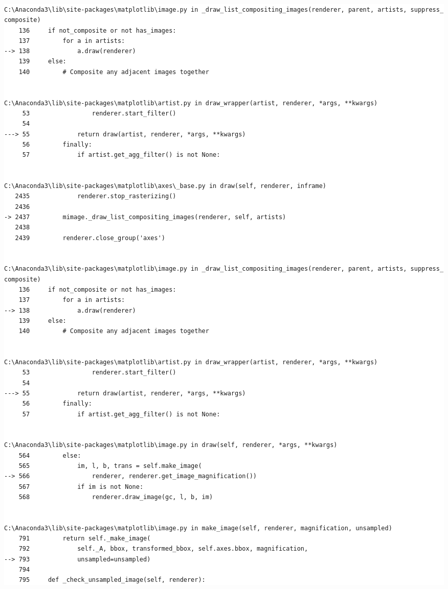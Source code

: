 
    C:\Anaconda3\lib\site-packages\matplotlib\image.py in _draw_list_compositing_images(renderer, parent, artists, suppress_composite)
        136     if not_composite or not has_images:
        137         for a in artists:
    --> 138             a.draw(renderer)
        139     else:
        140         # Composite any adjacent images together
    

    C:\Anaconda3\lib\site-packages\matplotlib\artist.py in draw_wrapper(artist, renderer, *args, **kwargs)
         53                 renderer.start_filter()
         54 
    ---> 55             return draw(artist, renderer, *args, **kwargs)
         56         finally:
         57             if artist.get_agg_filter() is not None:
    

    C:\Anaconda3\lib\site-packages\matplotlib\axes\_base.py in draw(self, renderer, inframe)
       2435             renderer.stop_rasterizing()
       2436 
    -> 2437         mimage._draw_list_compositing_images(renderer, self, artists)
       2438 
       2439         renderer.close_group('axes')
    

    C:\Anaconda3\lib\site-packages\matplotlib\image.py in _draw_list_compositing_images(renderer, parent, artists, suppress_composite)
        136     if not_composite or not has_images:
        137         for a in artists:
    --> 138             a.draw(renderer)
        139     else:
        140         # Composite any adjacent images together
    

    C:\Anaconda3\lib\site-packages\matplotlib\artist.py in draw_wrapper(artist, renderer, *args, **kwargs)
         53                 renderer.start_filter()
         54 
    ---> 55             return draw(artist, renderer, *args, **kwargs)
         56         finally:
         57             if artist.get_agg_filter() is not None:
    

    C:\Anaconda3\lib\site-packages\matplotlib\image.py in draw(self, renderer, *args, **kwargs)
        564         else:
        565             im, l, b, trans = self.make_image(
    --> 566                 renderer, renderer.get_image_magnification())
        567             if im is not None:
        568                 renderer.draw_image(gc, l, b, im)
    

    C:\Anaconda3\lib\site-packages\matplotlib\image.py in make_image(self, renderer, magnification, unsampled)
        791         return self._make_image(
        792             self._A, bbox, transformed_bbox, self.axes.bbox, magnification,
    --> 793             unsampled=unsampled)
        794 
        795     def _check_unsampled_image(self, renderer):
    